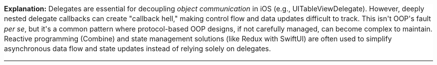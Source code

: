 **Explanation:** Delegates are essential for decoupling *object communication* in iOS (e.g., UITableViewDelegate). However, deeply nested delegate callbacks can create "callback hell," making control flow and data updates difficult to track. This isn't OOP's fault *per se*, but it's a common pattern where protocol-based OOP designs, if not carefully managed, can become complex to maintain.  Reactive programming (Combine) and state management solutions (like Redux with SwiftUI) are often used to simplify asynchronous data flow and state updates instead of relying solely on delegates.


----
